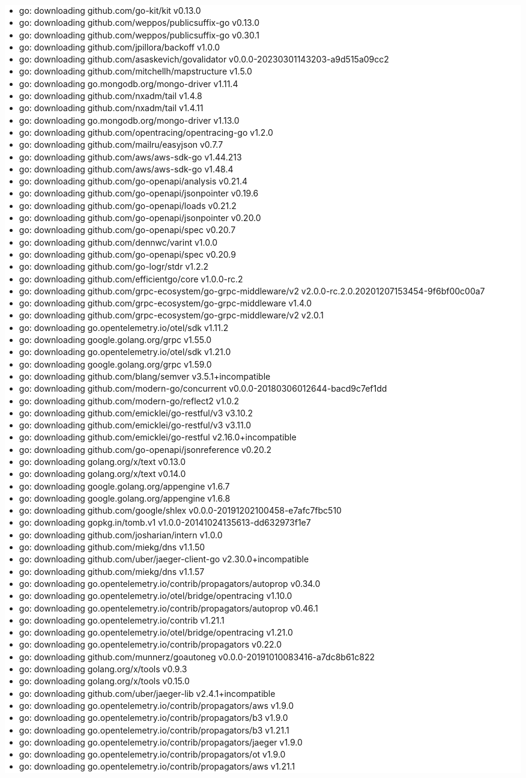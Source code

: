 - go: downloading github.com/go-kit/kit v0.13.0
- go: downloading github.com/weppos/publicsuffix-go v0.13.0
- go: downloading github.com/weppos/publicsuffix-go v0.30.1
- go: downloading github.com/jpillora/backoff v1.0.0
- go: downloading github.com/asaskevich/govalidator v0.0.0-20230301143203-a9d515a09cc2
- go: downloading github.com/mitchellh/mapstructure v1.5.0
- go: downloading go.mongodb.org/mongo-driver v1.11.4
- go: downloading github.com/nxadm/tail v1.4.8
- go: downloading github.com/nxadm/tail v1.4.11
- go: downloading go.mongodb.org/mongo-driver v1.13.0
- go: downloading github.com/opentracing/opentracing-go v1.2.0
- go: downloading github.com/mailru/easyjson v0.7.7
- go: downloading github.com/aws/aws-sdk-go v1.44.213
- go: downloading github.com/aws/aws-sdk-go v1.48.4
- go: downloading github.com/go-openapi/analysis v0.21.4
- go: downloading github.com/go-openapi/jsonpointer v0.19.6
- go: downloading github.com/go-openapi/loads v0.21.2
- go: downloading github.com/go-openapi/jsonpointer v0.20.0
- go: downloading github.com/go-openapi/spec v0.20.7
- go: downloading github.com/dennwc/varint v1.0.0
- go: downloading github.com/go-openapi/spec v0.20.9
- go: downloading github.com/go-logr/stdr v1.2.2
- go: downloading github.com/efficientgo/core v1.0.0-rc.2
- go: downloading github.com/grpc-ecosystem/go-grpc-middleware/v2 v2.0.0-rc.2.0.20201207153454-9f6bf00c00a7
- go: downloading github.com/grpc-ecosystem/go-grpc-middleware v1.4.0
- go: downloading github.com/grpc-ecosystem/go-grpc-middleware/v2 v2.0.1
- go: downloading go.opentelemetry.io/otel/sdk v1.11.2
- go: downloading google.golang.org/grpc v1.55.0
- go: downloading go.opentelemetry.io/otel/sdk v1.21.0
- go: downloading google.golang.org/grpc v1.59.0
- go: downloading github.com/blang/semver v3.5.1+incompatible
- go: downloading github.com/modern-go/concurrent v0.0.0-20180306012644-bacd9c7ef1dd
- go: downloading github.com/modern-go/reflect2 v1.0.2
- go: downloading github.com/emicklei/go-restful/v3 v3.10.2
- go: downloading github.com/emicklei/go-restful/v3 v3.11.0
- go: downloading github.com/emicklei/go-restful v2.16.0+incompatible
- go: downloading github.com/go-openapi/jsonreference v0.20.2
- go: downloading golang.org/x/text v0.13.0
- go: downloading golang.org/x/text v0.14.0
- go: downloading google.golang.org/appengine v1.6.7
- go: downloading google.golang.org/appengine v1.6.8
- go: downloading github.com/google/shlex v0.0.0-20191202100458-e7afc7fbc510
- go: downloading gopkg.in/tomb.v1 v1.0.0-20141024135613-dd632973f1e7
- go: downloading github.com/josharian/intern v1.0.0
- go: downloading github.com/miekg/dns v1.1.50
- go: downloading github.com/uber/jaeger-client-go v2.30.0+incompatible
- go: downloading github.com/miekg/dns v1.1.57
- go: downloading go.opentelemetry.io/contrib/propagators/autoprop v0.34.0
- go: downloading go.opentelemetry.io/otel/bridge/opentracing v1.10.0
- go: downloading go.opentelemetry.io/contrib/propagators/autoprop v0.46.1
- go: downloading go.opentelemetry.io/contrib v1.21.1
- go: downloading go.opentelemetry.io/otel/bridge/opentracing v1.21.0
- go: downloading go.opentelemetry.io/contrib/propagators v0.22.0
- go: downloading github.com/munnerz/goautoneg v0.0.0-20191010083416-a7dc8b61c822
- go: downloading golang.org/x/tools v0.9.3
- go: downloading golang.org/x/tools v0.15.0
- go: downloading github.com/uber/jaeger-lib v2.4.1+incompatible
- go: downloading go.opentelemetry.io/contrib/propagators/aws v1.9.0
- go: downloading go.opentelemetry.io/contrib/propagators/b3 v1.9.0
- go: downloading go.opentelemetry.io/contrib/propagators/b3 v1.21.1
- go: downloading go.opentelemetry.io/contrib/propagators/jaeger v1.9.0
- go: downloading go.opentelemetry.io/contrib/propagators/ot v1.9.0
- go: downloading go.opentelemetry.io/contrib/propagators/aws v1.21.1